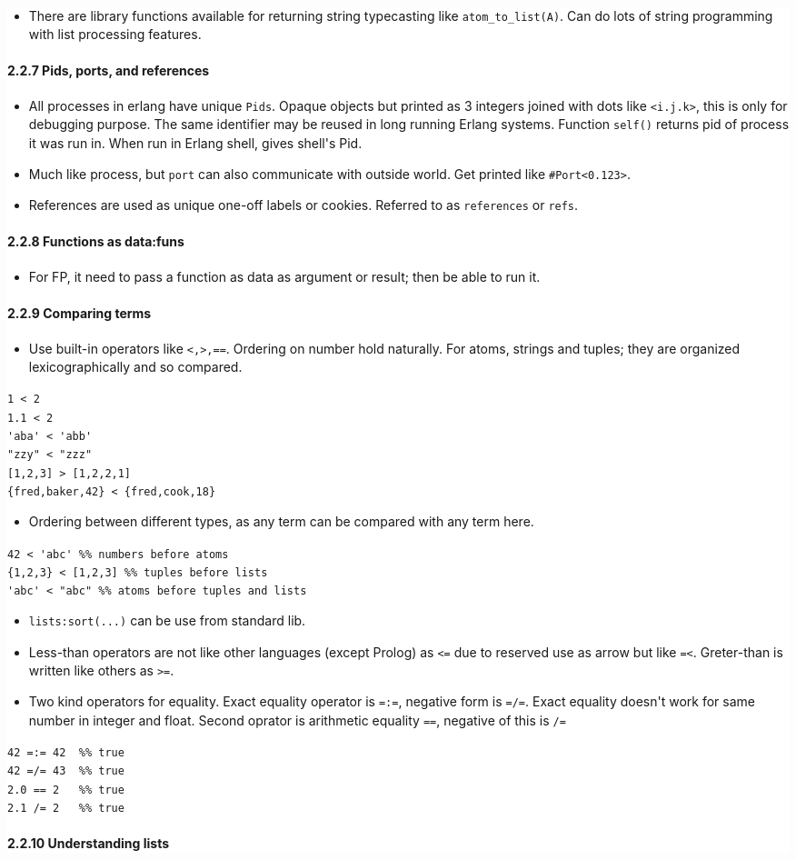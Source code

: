 * There are library functions available for returning string typecasting like `atom_to_list(A)`. Can do lots of string programming with list processing features.

#### 2.2.7 Pids, ports, and references

* All processes in erlang have unique `Pids`. Opaque objects but printed as 3 integers joined with dots like `<i.j.k>`, this is only for debugging purpose. The same identifier may be reused in long running Erlang systems. Function `self()` returns pid of process it was run in. When run in Erlang shell, gives shell's Pid.

* Much like process, but `port` can also communicate with outside world. Get printed like `#Port<0.123>`.

* References are used as unique one-off labels or cookies. Referred to as `references` or `refs`.

#### 2.2.8 Functions as data:funs

* For FP, it need to pass a function as data as argument or result; then be able to run it.

#### 2.2.9 Comparing terms

* Use built-in operators like `<,>,==`. Ordering on number hold naturally. For atoms, strings and tuples; they are organized lexicographically and so compared.

```
1 < 2
1.1 < 2
'aba' < 'abb'
"zzy" < "zzz"
[1,2,3] > [1,2,2,1]
{fred,baker,42} < {fred,cook,18}
```

* Ordering between different types, as any term can be compared with any term here.

```
42 < 'abc' %% numbers before atoms
{1,2,3} < [1,2,3] %% tuples before lists
'abc' < "abc" %% atoms before tuples and lists
```

* `lists:sort(...)` can be use from standard lib.

* Less-than operators are not like other languages (except Prolog) as `<=` due to reserved use as arrow but like `=<`. Greter-than is written like others as `>=`.

* Two kind operators for equality. Exact equality operator is `=:=`, negative form is `=/=`. Exact equality doesn't work for same number in integer and float. Second oprator is arithmetic equality `==`, negative of this is `/=`

```
42 =:= 42  %% true
42 =/= 43  %% true
2.0 == 2   %% true
2.1 /= 2   %% true
```

#### 2.2.10 Understanding lists
